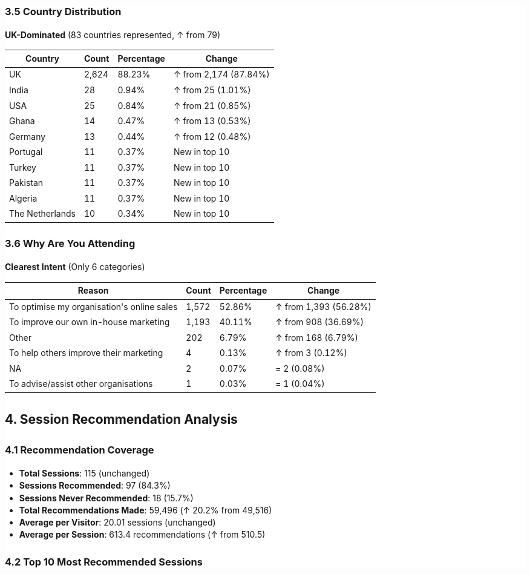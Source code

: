 ### 3.5 Country Distribution
**UK-Dominated** (83 countries represented, ↑ from 79)

| Country | Count | Percentage | Change |
|---------|-------|------------|--------|
| UK | 2,624 | 88.23% | ↑ from 2,174 (87.84%) |
| India | 28 | 0.94% | ↑ from 25 (1.01%) |
| USA | 25 | 0.84% | ↑ from 21 (0.85%) |
| Ghana | 14 | 0.47% | ↑ from 13 (0.53%) |
| Germany | 13 | 0.44% | ↑ from 12 (0.48%) |
| Portugal | 11 | 0.37% | New in top 10 |
| Turkey | 11 | 0.37% | New in top 10 |
| Pakistan | 11 | 0.37% | New in top 10 |
| Algeria | 11 | 0.37% | New in top 10 |
| The Netherlands | 10 | 0.34% | New in top 10 |

### 3.6 Why Are You Attending
**Clearest Intent** (Only 6 categories)

| Reason | Count | Percentage | Change |
|--------|-------|------------|--------|
| To optimise my organisation's online sales | 1,572 | 52.86% | ↑ from 1,393 (56.28%) |
| To improve our own in-house marketing | 1,193 | 40.11% | ↑ from 908 (36.69%) |
| Other | 202 | 6.79% | ↑ from 168 (6.79%) |
| To help others improve their marketing | 4 | 0.13% | ↑ from 3 (0.12%) |
| NA | 2 | 0.07% | = 2 (0.08%) |
| To advise/assist other organisations | 1 | 0.03% | = 1 (0.04%) |

## 4. Session Recommendation Analysis

### 4.1 Recommendation Coverage
- **Total Sessions**: 115 (unchanged)
- **Sessions Recommended**: 97 (84.3%)
- **Sessions Never Recommended**: 18 (15.7%)
- **Total Recommendations Made**: 59,496 (↑ 20.2% from 49,516)
- **Average per Visitor**: 20.01 sessions (unchanged)
- **Average per Session**: 613.4 recommendations (↑ from 510.5)

### 4.2 Top 10 Most Recommended Sessions
